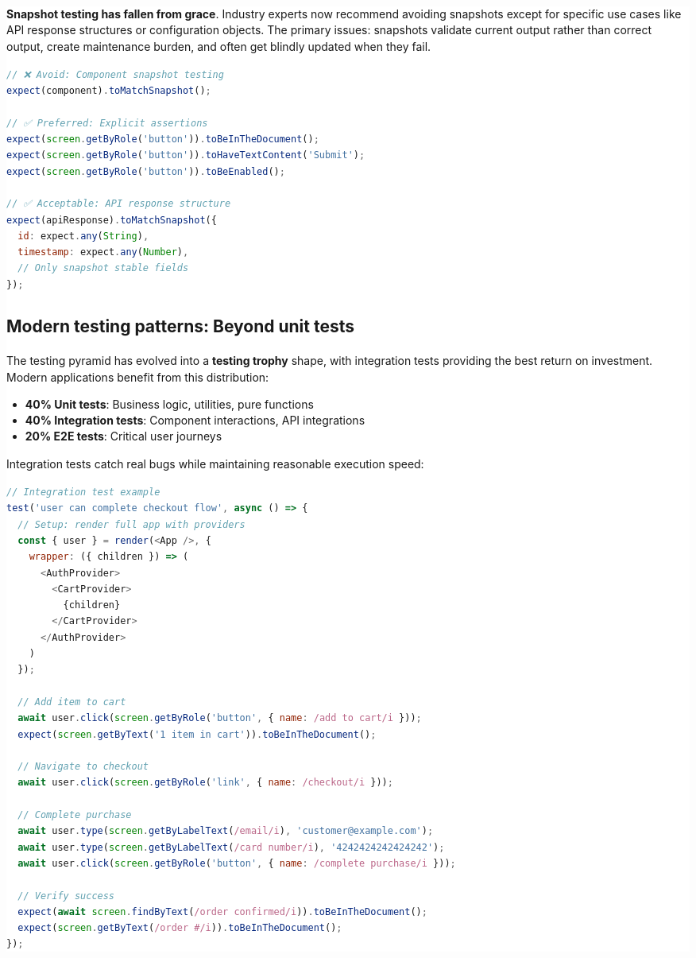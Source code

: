 **Snapshot testing has fallen from grace**. Industry experts now recommend avoiding snapshots except for specific use cases like API response structures or configuration objects. The primary issues: snapshots validate current output rather than correct output, create maintenance burden, and often get blindly updated when they fail.

```javascript
// ❌ Avoid: Component snapshot testing
expect(component).toMatchSnapshot();

// ✅ Preferred: Explicit assertions
expect(screen.getByRole('button')).toBeInTheDocument();
expect(screen.getByRole('button')).toHaveTextContent('Submit');
expect(screen.getByRole('button')).toBeEnabled();

// ✅ Acceptable: API response structure
expect(apiResponse).toMatchSnapshot({
  id: expect.any(String),
  timestamp: expect.any(Number),
  // Only snapshot stable fields
});
```

## Modern testing patterns: Beyond unit tests

The testing pyramid has evolved into a **testing trophy** shape, with integration tests providing the best return on investment. Modern applications benefit from this distribution:
- **40% Unit tests**: Business logic, utilities, pure functions
- **40% Integration tests**: Component interactions, API integrations
- **20% E2E tests**: Critical user journeys

Integration tests catch real bugs while maintaining reasonable execution speed:

```javascript
// Integration test example
test('user can complete checkout flow', async () => {
  // Setup: render full app with providers
  const { user } = render(<App />, {
    wrapper: ({ children }) => (
      <AuthProvider>
        <CartProvider>
          {children}
        </CartProvider>
      </AuthProvider>
    )
  });

  // Add item to cart
  await user.click(screen.getByRole('button', { name: /add to cart/i }));
  expect(screen.getByText('1 item in cart')).toBeInTheDocument();

  // Navigate to checkout
  await user.click(screen.getByRole('link', { name: /checkout/i }));

  // Complete purchase
  await user.type(screen.getByLabelText(/email/i), 'customer@example.com');
  await user.type(screen.getByLabelText(/card number/i), '4242424242424242');
  await user.click(screen.getByRole('button', { name: /complete purchase/i }));

  // Verify success
  expect(await screen.findByText(/order confirmed/i)).toBeInTheDocument();
  expect(screen.getByText(/order #/i)).toBeInTheDocument();
});
```
